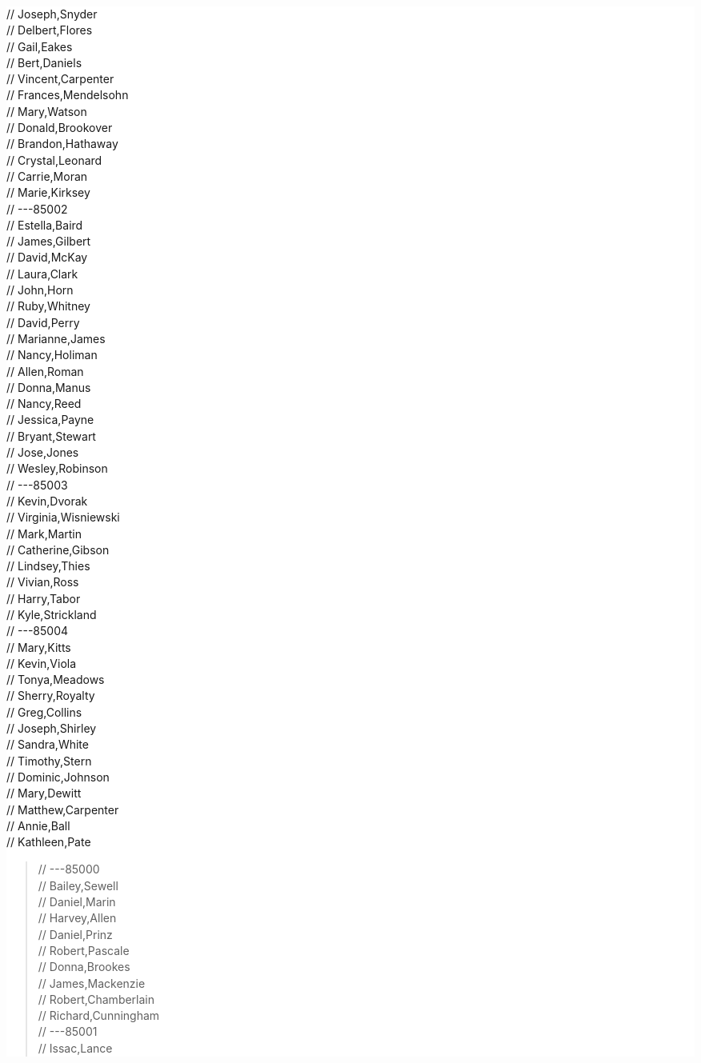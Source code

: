 // Joseph,Snyder    
// Delbert,Flores    
// Gail,Eakes    
// Bert,Daniels    
// Vincent,Carpenter    
// Frances,Mendelsohn    
// Mary,Watson    
// Donald,Brookover    
// Brandon,Hathaway    
// Crystal,Leonard    
// Carrie,Moran    
// Marie,Kirksey    
// ---85002    
// Estella,Baird    
// James,Gilbert    
// David,McKay    
// Laura,Clark    
// John,Horn    
// Ruby,Whitney    
// David,Perry    
// Marianne,James    
// Nancy,Holiman    
// Allen,Roman    
// Donna,Manus    
// Nancy,Reed    
// Jessica,Payne    
// Bryant,Stewart    
// Jose,Jones    
// Wesley,Robinson    
// ---85003    
// Kevin,Dvorak    
// Virginia,Wisniewski    
// Mark,Martin    
// Catherine,Gibson    
// Lindsey,Thies    
// Vivian,Ross    
// Harry,Tabor    
// Kyle,Strickland    
// ---85004    
// Mary,Kitts    
// Kevin,Viola    
// Tonya,Meadows    
// Sherry,Royalty    
// Greg,Collins    
// Joseph,Shirley    
// Sandra,White    
// Timothy,Stern    
// Dominic,Johnson    
// Mary,Dewitt    
// Matthew,Carpenter    
// Annie,Ball    
// Kathleen,Pate    
> // ---85000    
// Bailey,Sewell    
// Daniel,Marin    
// Harvey,Allen    
// Daniel,Prinz    
// Robert,Pascale    
// Donna,Brookes    
// James,Mackenzie    
// Robert,Chamberlain    
// Richard,Cunningham    
// ---85001    
// Issac,Lance    